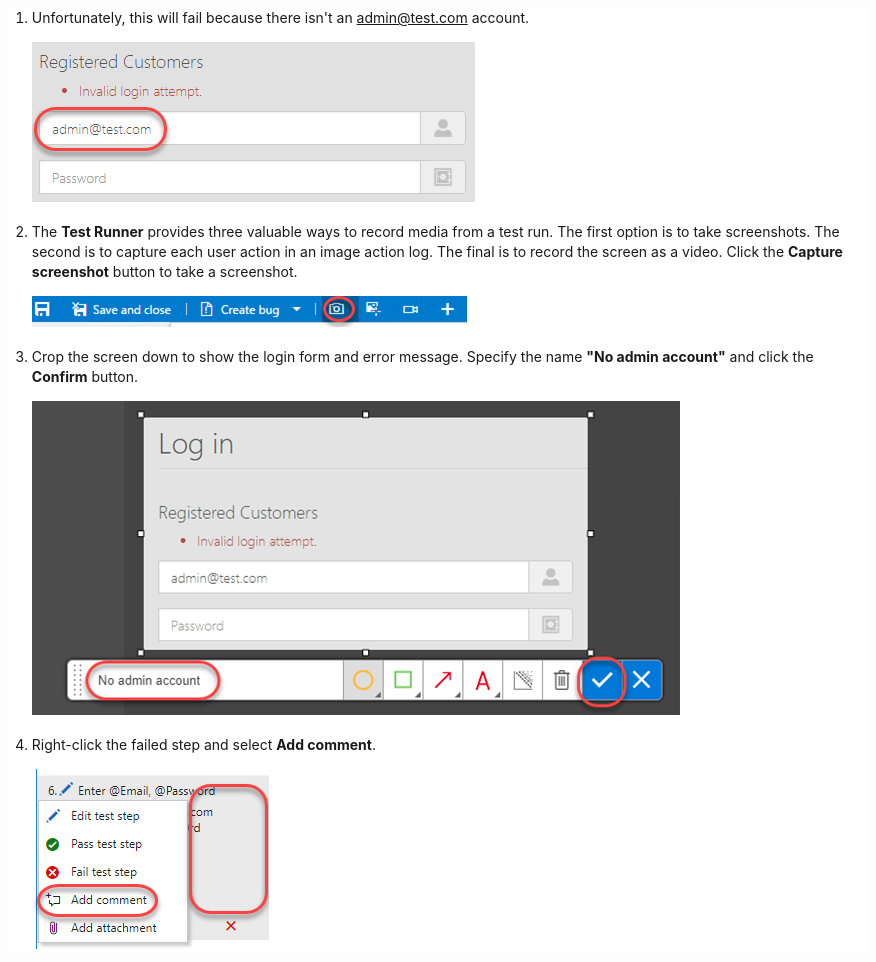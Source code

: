 1. Unfortunately, this will fail because there isn't an [admin@test.com](mailto:admin@test.com) account.

    ![](images/069.png)

1. The **Test Runner** provides three valuable ways to record media from a test run. The first option is to take screenshots. The second is to capture each user action in an image action log. The final is to record the screen as a video. Click the **Capture screenshot** button to take a screenshot.

    ![](images/070.png)

1. Crop the screen down to show the login form and error message. Specify the name **"No admin account"** and click the **Confirm** button.

    ![](images/071.png)

1. Right-click the failed step and select **Add comment**.

    ![](images/072.png)
